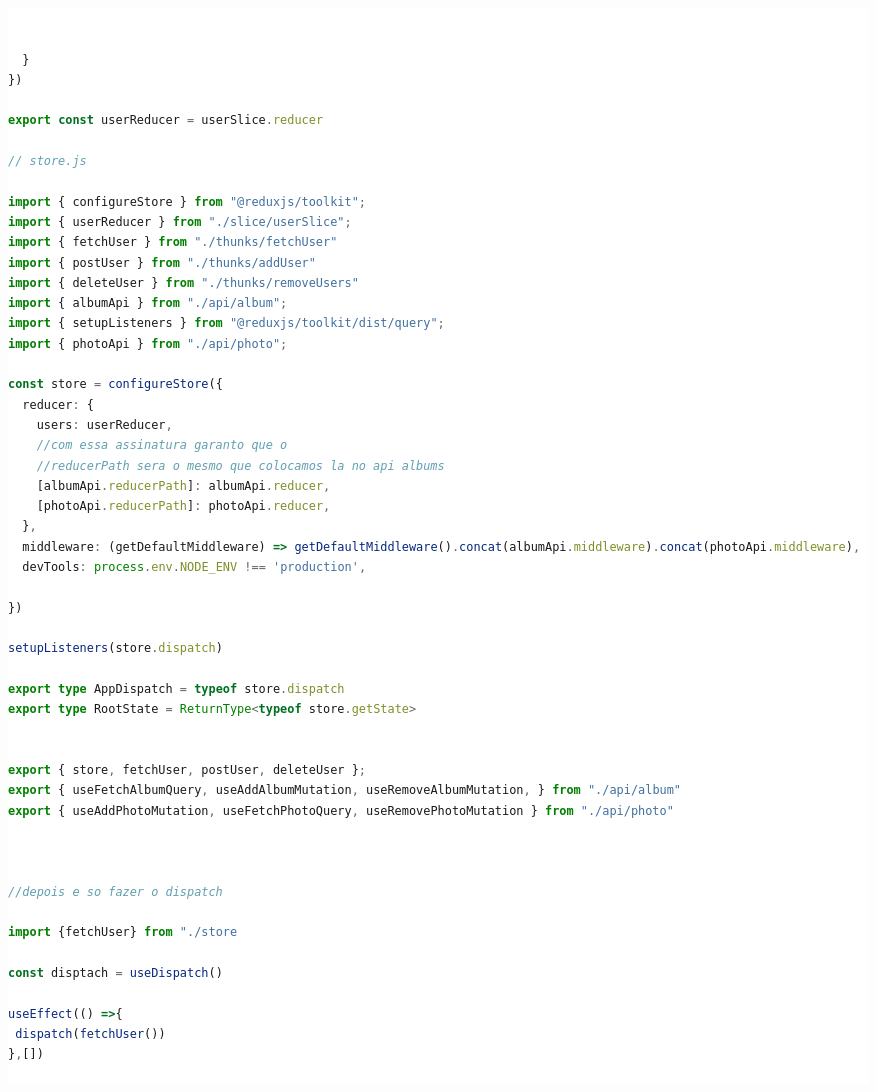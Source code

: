 ```typescript

    
  }
})

export const userReducer = userSlice.reducer

// store.js

import { configureStore } from "@reduxjs/toolkit";
import { userReducer } from "./slice/userSlice";
import { fetchUser } from "./thunks/fetchUser"
import { postUser } from "./thunks/addUser"
import { deleteUser } from "./thunks/removeUsers"
import { albumApi } from "./api/album";
import { setupListeners } from "@reduxjs/toolkit/dist/query";
import { photoApi } from "./api/photo";

const store = configureStore({
  reducer: {
    users: userReducer,
    //com essa assinatura garanto que o 
    //reducerPath sera o mesmo que colocamos la no api albums
    [albumApi.reducerPath]: albumApi.reducer,
    [photoApi.reducerPath]: photoApi.reducer,
  },
  middleware: (getDefaultMiddleware) => getDefaultMiddleware().concat(albumApi.middleware).concat(photoApi.middleware),
  devTools: process.env.NODE_ENV !== 'production',

})

setupListeners(store.dispatch)

export type AppDispatch = typeof store.dispatch
export type RootState = ReturnType<typeof store.getState>


export { store, fetchUser, postUser, deleteUser };
export { useFetchAlbumQuery, useAddAlbumMutation, useRemoveAlbumMutation, } from "./api/album"
export { useAddPhotoMutation, useFetchPhotoQuery, useRemovePhotoMutation } from "./api/photo"



//depois e so fazer o dispatch

import {fetchUser} from "./store

const disptach = useDispatch()

useEffect(() =>{
 dispatch(fetchUser())
},[])



```
